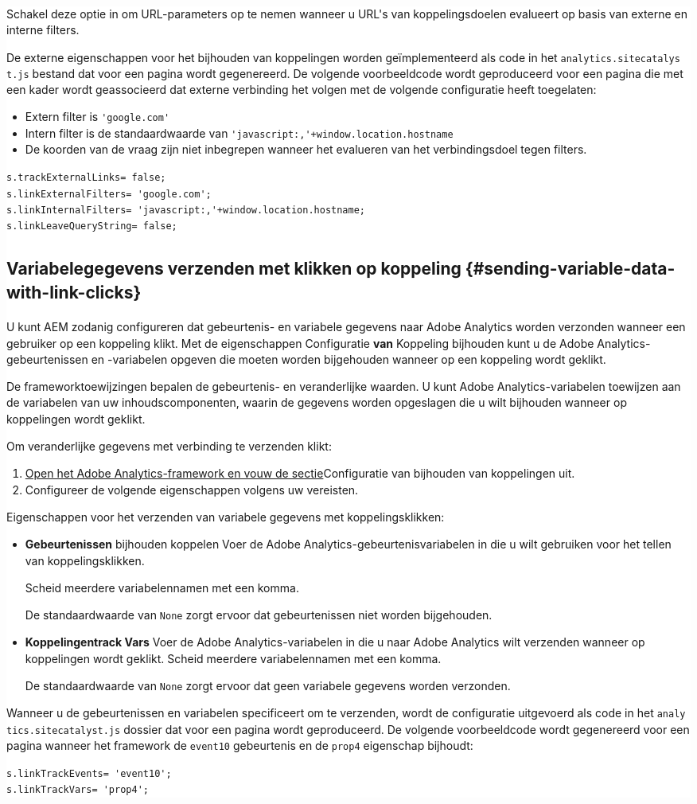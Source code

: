    Schakel deze optie in om URL-parameters op te nemen wanneer u URL&#39;s van koppelingsdoelen evalueert op basis van externe en interne filters.

De externe eigenschappen voor het bijhouden van koppelingen worden geïmplementeerd als code in het `analytics.sitecatalyst.js` bestand dat voor een pagina wordt gegenereerd. De volgende voorbeeldcode wordt geproduceerd voor een pagina die met een kader wordt geassocieerd dat externe verbinding het volgen met de volgende configuratie heeft toegelaten:

* Extern filter is `'google.com'`
* Intern filter is de standaardwaarde van `'javascript:,'+window.location.hostname`
* De koorden van de vraag zijn niet inbegrepen wanneer het evalueren van het verbindingsdoel tegen filters.

```
s.trackExternalLinks= false;
s.linkExternalFilters= 'google.com';
s.linkInternalFilters= 'javascript:,'+window.location.hostname;
s.linkLeaveQueryString= false;
```

## Variabelegegevens verzenden met klikken op koppeling {#sending-variable-data-with-link-clicks}

U kunt AEM zodanig configureren dat gebeurtenis- en variabele gegevens naar Adobe Analytics worden verzonden wanneer een gebruiker op een koppeling klikt. Met de eigenschappen Configuratie **van** Koppeling bijhouden kunt u de Adobe Analytics-gebeurtenissen en -variabelen opgeven die moeten worden bijgehouden wanneer op een koppeling wordt geklikt.

De frameworktoewijzingen bepalen de gebeurtenis- en veranderlijke waarden. U kunt Adobe Analytics-variabelen toewijzen aan de variabelen van uw inhoudscomponenten, waarin de gegevens worden opgeslagen die u wilt bijhouden wanneer op koppelingen wordt geklikt.

Om veranderlijke gegevens met verbinding te verzenden klikt:

1. [Open het Adobe Analytics-framework en vouw de sectie](#configuring-link-tracking-for-an-adobe-analytics-framework)Configuratie van bijhouden van koppelingen uit.
1. Configureer de volgende eigenschappen volgens uw vereisten.

Eigenschappen voor het verzenden van variabele gegevens met koppelingsklikken:

* **Gebeurtenissen** bijhouden koppelen Voer de Adobe Analytics-gebeurtenisvariabelen in die u wilt gebruiken voor het tellen van koppelingsklikken.

   Scheid meerdere variabelennamen met een komma.

   De standaardwaarde van `None` zorgt ervoor dat gebeurtenissen niet worden bijgehouden.

* **Koppelingentrack Vars** Voer de Adobe Analytics-variabelen in die u naar Adobe Analytics wilt verzenden wanneer op koppelingen wordt geklikt. Scheid meerdere variabelennamen met een komma.

   De standaardwaarde van `None` zorgt ervoor dat geen variabele gegevens worden verzonden.

Wanneer u de gebeurtenissen en variabelen specificeert om te verzenden, wordt de configuratie uitgevoerd als code in het `analytics.sitecatalyst.js` dossier dat voor een pagina wordt geproduceerd. De volgende voorbeeldcode wordt gegenereerd voor een pagina wanneer het framework de `event10` gebeurtenis en de `prop4` eigenschap bijhoudt:

```
s.linkTrackEvents= 'event10';
s.linkTrackVars= 'prop4';
```
